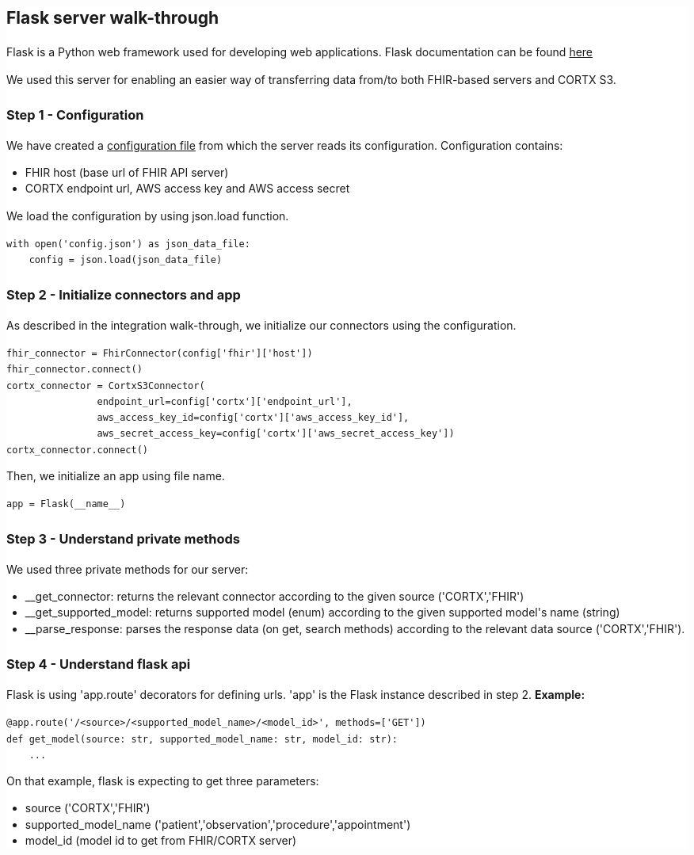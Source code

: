 ## Flask server walk-through
Flask is a Python web framework used for developing web applications.
Flask documentation can be found [here](https://flask.palletsprojects.com/en/1.1.x/tutorial/layout/)

We used this server for enabling an easier way of transferring data from/to both FHIR-based servers and CORTX S3.

### Step 1 - Configuration
We have created a [configuration file](fhir/server/config.json) from which the server reads its configuration.
Configuration contains:
- FHIR host (base url of FHIR API server)
- CORTX endpoint url, AWS access key and AWS access secret

We load the configuration by using json.load function.

    with open('config.json') as json_data_file:
        config = json.load(json_data_file)

### Step 2 - Initialize connectors and app
As described in the integration walk-through, we initialize our connectors using the configuration.

    fhir_connector = FhirConnector(config['fhir']['host'])
    fhir_connector.connect()
    cortx_connector = CortxS3Connector(
                    endpoint_url=config['cortx']['endpoint_url'],
                    aws_access_key_id=config['cortx']['aws_access_key_id'],
                    aws_secret_access_key=config['cortx']['aws_secret_access_key'])
    cortx_connector.connect()

Then, we initialize an app using file name.

    app = Flask(__name__)

### Step 3 - Understand private methods
We used three private methods for our server:
- __get_connector: returns the relevant connector according to the given source ('CORTX','FHIR')
- __get_supported_model: returns supported model (enum) according to the given supported model's name (string)
- __parse_response: parses the response data (on get, search methods) according to the relevant data source ('CORTX','FHIR').

### Step 4 - Understand flask api
Flask is using 'app.route' decorators for defining urls.
'app' is the Flask instance described in step 2.
**Example:**

    @app.route('/<source>/<supported_model_name>/<model_id>', methods=['GET'])
    def get_model(source: str, supported_model_name: str, model_id: str):
        ...

On that example, flask is expecting to get three parameters:
- source ('CORTX','FHIR')
- supported_model_name ('patient','observation','procedure','appointment')
- model_id (model id to get from FHIR/CORTX server)
